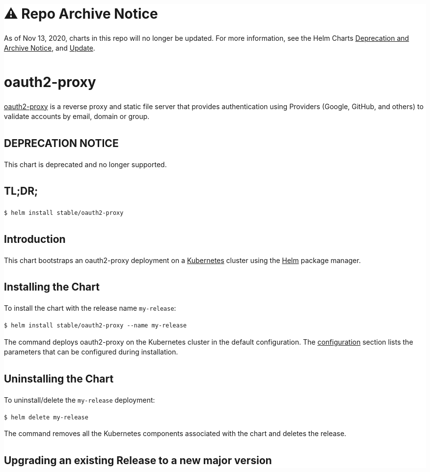 # ⚠️ Repo Archive Notice

As of Nov 13, 2020, charts in this repo will no longer be updated.
For more information, see the Helm Charts [Deprecation and Archive Notice](https://github.com/nholuongut/Helmcharts#%EF%B8%8F-deprecation-and-archive-notice), and [Update](https://helm.sh/blog/charts-repo-deprecation/).

# oauth2-proxy

[oauth2-proxy](https://github.com/pusher/oauth2_proxy) is a reverse proxy and static file server that provides authentication using Providers (Google, GitHub, and others) to validate accounts by email, domain or group.

## DEPRECATION NOTICE

This chart is deprecated and no longer supported.

## TL;DR;

```console
$ helm install stable/oauth2-proxy
```

## Introduction

This chart bootstraps an oauth2-proxy deployment on a [Kubernetes](http://kubernetes.io) cluster using the [Helm](https://helm.sh) package manager.

## Installing the Chart

To install the chart with the release name `my-release`:

```console
$ helm install stable/oauth2-proxy --name my-release
```

The command deploys oauth2-proxy on the Kubernetes cluster in the default configuration. The [configuration](#configuration) section lists the parameters that can be configured during installation.

## Uninstalling the Chart

To uninstall/delete the `my-release` deployment:

```console
$ helm delete my-release
```

The command removes all the Kubernetes components associated with the chart and deletes the release.

## Upgrading an existing Release to a new major version
